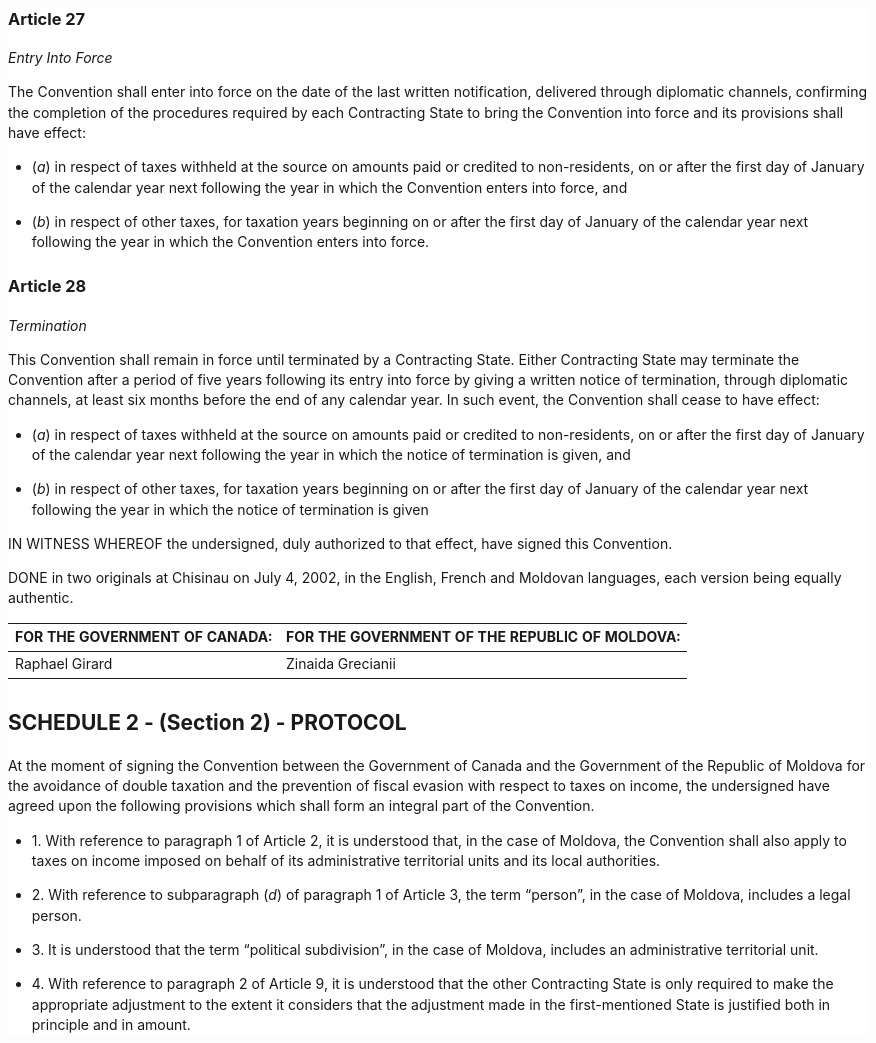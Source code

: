 ### Article 27  
_Entry Into Force_

The Convention shall enter into force on the date of the last written notification, delivered through diplomatic channels, confirming the completion of the procedures required by each Contracting State to bring the Convention into force and its provisions shall have effect:

  * (_a_) in respect of taxes withheld at the source on amounts paid or credited to non-residents, on or after the first day of January of the calendar year next following the year in which the Convention enters into force, and

  * (_b_) in respect of other taxes, for taxation years beginning on or after the first day of January of the calendar year next following the year in which the Convention enters into force.

### Article 28  
_Termination_

This Convention shall remain in force until terminated by a Contracting State. Either Contracting State may terminate the Convention after a period of five years following its entry into force by giving a written notice of termination, through diplomatic channels, at least six months before the end of any calendar year. In such event, the Convention shall cease to have effect:

  * (_a_) in respect of taxes withheld at the source on amounts paid or credited to non-residents, on or after the first day of January of the calendar year next following the year in which the notice of termination is given, and

  * (_b_) in respect of other taxes, for taxation years beginning on or after the first day of January of the calendar year next following the year in which the notice of termination is given

IN WITNESS WHEREOF the undersigned, duly authorized to that effect, have signed this Convention.

DONE in two originals at Chisinau on July 4, 2002, in the English, French and Moldovan languages, each version being equally authentic.

FOR THE GOVERNMENT OF CANADA:| FOR THE GOVERNMENT OF THE REPUBLIC OF MOLDOVA:  
---|---  
Raphael Girard| Zinaida Grecianii  
  
## SCHEDULE 2 - (Section 2) - PROTOCOL

At the moment of signing the Convention between the Government of Canada and the Government of the Republic of Moldova for the avoidance of double taxation and the prevention of fiscal evasion with respect to taxes on income, the undersigned have agreed upon the following provisions which shall form an integral part of the Convention.

  * 1. With reference to paragraph 1 of Article 2, it is understood that, in the case of Moldova, the Convention shall also apply to taxes on income imposed on behalf of its administrative territorial units and its local authorities.

  * 2. With reference to subparagraph (_d_) of paragraph 1 of Article 3, the term “person”, in the case of Moldova, includes a legal person.

  * 3. It is understood that the term “political subdivision”, in the case of Moldova, includes an administrative territorial unit.

  * 4. With reference to paragraph 2 of Article 9, it is understood that the other Contracting State is only required to make the appropriate adjustment to the extent it considers that the adjustment made in the first-mentioned State is justified both in principle and in amount.
